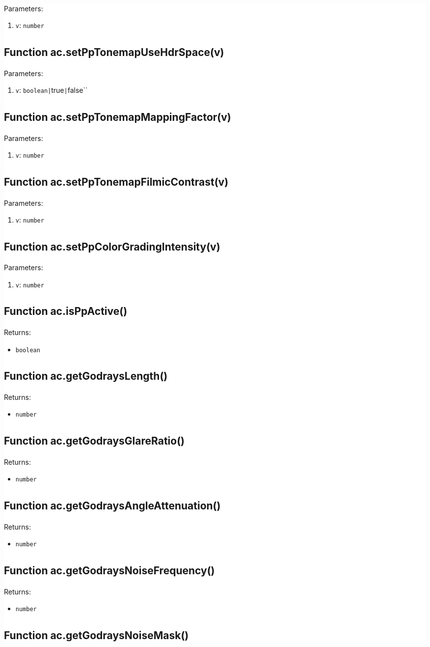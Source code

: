   Parameters:

  1. `v`: `number`
## Function ac.setPpTonemapUseHdrSpace(v)

  Parameters:

  1. `v`: `boolean|`true`|`false``
## Function ac.setPpTonemapMappingFactor(v)

  Parameters:

  1. `v`: `number`
## Function ac.setPpTonemapFilmicContrast(v)

  Parameters:

  1. `v`: `number`
## Function ac.setPpColorGradingIntensity(v)

  Parameters:

  1. `v`: `number`
## Function ac.isPpActive()

  Returns:

  - `boolean`
## Function ac.getGodraysLength()

  Returns:

  - `number`
## Function ac.getGodraysGlareRatio()

  Returns:

  - `number`
## Function ac.getGodraysAngleAttenuation()

  Returns:

  - `number`
## Function ac.getGodraysNoiseFrequency()

  Returns:

  - `number`
## Function ac.getGodraysNoiseMask()
